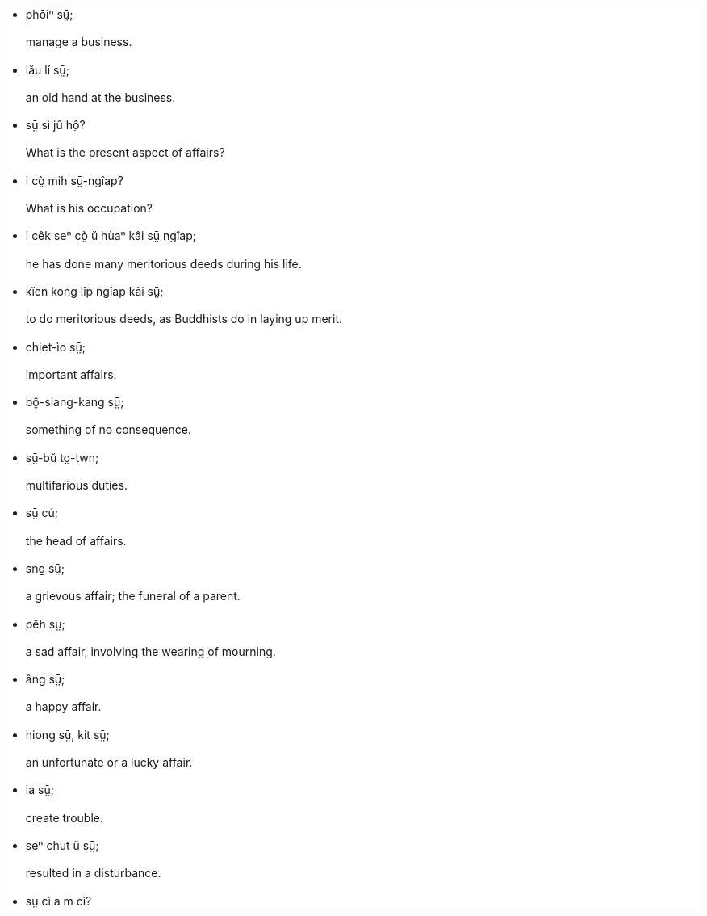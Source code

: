 - phōiⁿ sṳ̄;

  manage a business.

- lău lí sṳ̄;

  an old hand at the business.

- sṳ̄ sì jû hô̤?

  What is the present aspect of affairs?

- i cò̤ mih sṳ̄-ngîap?

  What is his occupation?

- i cêk seⁿ cò̤ ŭ hùaⁿ kâi sṳ̄ ngîap;

  he has done many meritorious deeds during his life.

- kĭen kong lîp ngîap kâi sṳ̄;

  to do meritorious deeds, as Buddhists do in laying up merit.

- chiet-ìo sṳ̄;

  important affairs.

- bô̤-siang-kang sṳ̄;

  something of no consequence.

- sṳ̄-bŭ to̤-twn;

  multifarious duties.

- sṳ̄ cú;

  the head of affairs.

- sng sṳ̄;

  a grievous affair; the funeral of a parent.

- pêh sṳ̄;

  a sad affair, involving the wearing of mourning.

- âng sṳ̄;

  a happy affair.

- hiong sṳ̄, kit sṳ̄;

  an unfortunate or a lucky affair.

- la sṳ̄;

  create trouble.

- seⁿ chut ŭ sṳ̄;

  resulted in a disturbance.

- sṳ̄ cì a m̄ cì?
